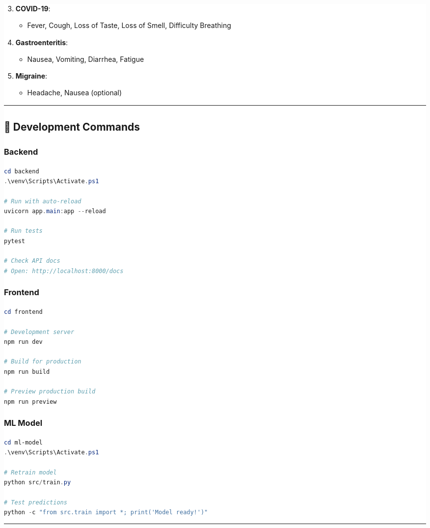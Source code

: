 3. **COVID-19**:
   - Fever, Cough, Loss of Taste, Loss of Smell, Difficulty Breathing

4. **Gastroenteritis**:
   - Nausea, Vomiting, Diarrhea, Fatigue

5. **Migraine**:
   - Headache, Nausea (optional)

---

## 🔧 Development Commands

### Backend
```powershell
cd backend
.\venv\Scripts\Activate.ps1

# Run with auto-reload
uvicorn app.main:app --reload

# Run tests
pytest

# Check API docs
# Open: http://localhost:8000/docs
```

### Frontend
```powershell
cd frontend

# Development server
npm run dev

# Build for production
npm run build

# Preview production build
npm run preview
```

### ML Model
```powershell
cd ml-model
.\venv\Scripts\Activate.ps1

# Retrain model
python src/train.py

# Test predictions
python -c "from src.train import *; print('Model ready!')"
```

---